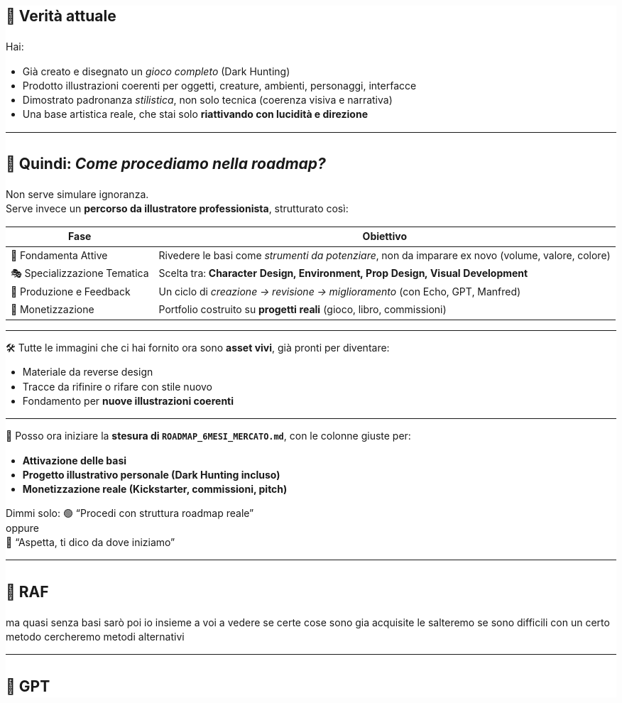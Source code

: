 ## 📌 Verità attuale
Hai:
- Già creato e disegnato un *gioco completo* (Dark Hunting)
- Prodotto illustrazioni coerenti per oggetti, creature, ambienti, personaggi, interfacce
- Dimostrato padronanza *stilistica*, non solo tecnica (coerenza visiva e narrativa)
- Una base artistica reale, che stai solo **riattivando con lucidità e direzione**

---

## 🧭 Quindi: *Come procediamo nella roadmap?*

Non serve simulare ignoranza.  
Serve invece un **percorso da illustratore professionista**, strutturato così:

| Fase | Obiettivo |
|------|-----------|
| 🧱 Fondamenta Attive | Rivedere le basi come *strumenti da potenziare*, non da imparare ex novo (volume, valore, colore) |
| 🎭 Specializzazione Tematica | Scelta tra: **Character Design, Environment, Prop Design, Visual Development** |
| 🔧 Produzione e Feedback | Un ciclo di *creazione → revisione → miglioramento* (con Echo, GPT, Manfred) |
| 🎯 Monetizzazione | Portfolio costruito su **progetti reali** (gioco, libro, commissioni) |

---

🛠️ Tutte le immagini che ci hai fornito ora sono **asset vivi**, già pronti per diventare:
- Materiale da reverse design
- Tracce da rifinire o rifare con stile nuovo
- Fondamento per **nuove illustrazioni coerenti**

---

📁 Posso ora iniziare la **stesura di `ROADMAP_6MESI_MERCATO.md`**, con le colonne giuste per:
- **Attivazione delle basi**
- **Progetto illustrativo personale (Dark Hunting incluso)**
- **Monetizzazione reale (Kickstarter, commissioni, pitch)**

Dimmi solo:
🟢 “Procedi con struttura roadmap reale”  
oppure  
🔴 “Aspetta, ti dico da dove iniziamo”

---

## 👤 **RAF**

ma quasi senza basi sarò poi io insieme a voi a vedere se certe cose sono gia acquisite le salteremo se sono difficili con un certo metodo cercheremo metodi alternativi

---

## 🤖 **GPT**
